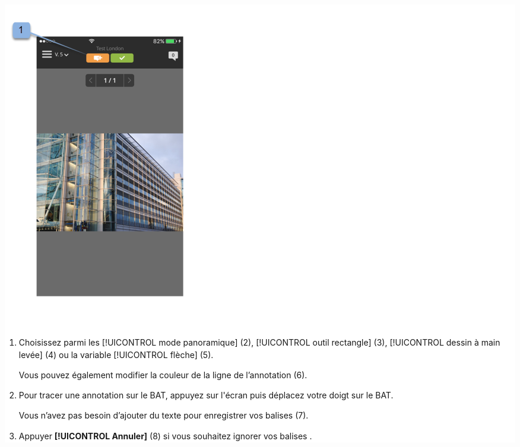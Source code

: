    ![appuyez_the_add_comment_button.png](assets/tap-the-add-comment-button-350x541.png)

1. Choisissez parmi les [!UICONTROL mode panoramique] (2), [!UICONTROL outil rectangle] (3), [!UICONTROL dessin à main levée] (4) ou la variable [!UICONTROL flèche] (5).

   Vous pouvez également modifier la couleur de la ligne de l’annotation (6).

1. Pour tracer une annotation sur le BAT, appuyez sur l&#39;écran puis déplacez votre doigt sur le BAT.

   Vous n’avez pas besoin d’ajouter du texte pour enregistrer vos balises (7).

1. Appuyer **[!UICONTROL Annuler]** (8) si vous souhaitez ignorer vos balises .
